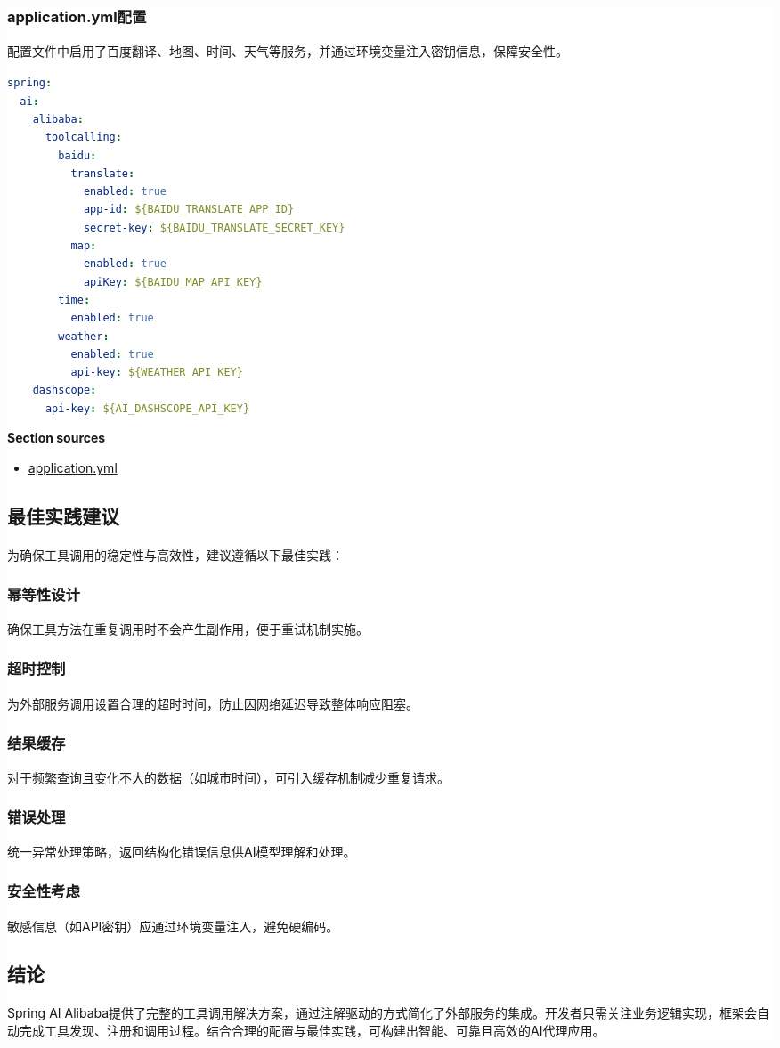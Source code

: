 ### application.yml配置
配置文件中启用了百度翻译、地图、时间、天气等服务，并通过环境变量注入密钥信息，保障安全性。

```yaml
spring:
  ai:
    alibaba:
      toolcalling:
        baidu:
          translate:
            enabled: true
            app-id: ${BAIDU_TRANSLATE_APP_ID}
            secret-key: ${BAIDU_TRANSLATE_SECRET_KEY}
          map:
            enabled: true
            apiKey: ${BAIDU_MAP_API_KEY}
        time:
          enabled: true
        weather:
          enabled: true
          api-key: ${WEATHER_API_KEY}
    dashscope:
      api-key: ${AI_DASHSCOPE_API_KEY}
```

**Section sources**
- [application.yml](file://spring-ai-alibaba-tool-calling-example/src/main/resources/application.yml#L1-L22)

## 最佳实践建议
为确保工具调用的稳定性与高效性，建议遵循以下最佳实践：

### 幂等性设计
确保工具方法在重复调用时不会产生副作用，便于重试机制实施。

### 超时控制
为外部服务调用设置合理的超时时间，防止因网络延迟导致整体响应阻塞。

### 结果缓存
对于频繁查询且变化不大的数据（如城市时间），可引入缓存机制减少重复请求。

### 错误处理
统一异常处理策略，返回结构化错误信息供AI模型理解和处理。

### 安全性考虑
敏感信息（如API密钥）应通过环境变量注入，避免硬编码。

## 结论
Spring AI Alibaba提供了完整的工具调用解决方案，通过注解驱动的方式简化了外部服务的集成。开发者只需关注业务逻辑实现，框架会自动完成工具发现、注册和调用过程。结合合理的配置与最佳实践，可构建出智能、可靠且高效的AI代理应用。